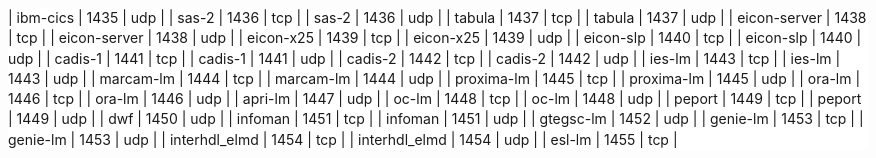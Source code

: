 | ibm-cics             | 1435  | udp |
| sas-2                | 1436  | tcp |
| sas-2                | 1436  | udp |
| tabula               | 1437  | tcp |
| tabula               | 1437  | udp |
| eicon-server         | 1438  | tcp |
| eicon-server         | 1438  | udp |
| eicon-x25            | 1439  | tcp |
| eicon-x25            | 1439  | udp |
| eicon-slp            | 1440  | tcp |
| eicon-slp            | 1440  | udp |
| cadis-1              | 1441  | tcp |
| cadis-1              | 1441  | udp |
| cadis-2              | 1442  | tcp |
| cadis-2              | 1442  | udp |
| ies-lm               | 1443  | tcp |
| ies-lm               | 1443  | udp |
| marcam-lm            | 1444  | tcp |
| marcam-lm            | 1444  | udp |
| proxima-lm           | 1445  | tcp |
| proxima-lm           | 1445  | udp |
| ora-lm               | 1446  | tcp |
| ora-lm               | 1446  | udp |
| apri-lm              | 1447  | udp |
| oc-lm                | 1448  | tcp |
| oc-lm                | 1448  | udp |
| peport               | 1449  | tcp |
| peport               | 1449  | udp |
| dwf                  | 1450  | udp |
| infoman              | 1451  | tcp |
| infoman              | 1451  | udp |
| gtegsc-lm            | 1452  | udp |
| genie-lm             | 1453  | tcp |
| genie-lm             | 1453  | udp |
| interhdl_elmd        | 1454  | tcp |
| interhdl_elmd        | 1454  | udp |
| esl-lm               | 1455  | tcp |